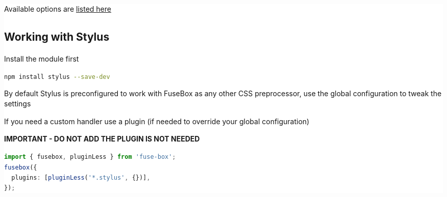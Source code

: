 Available options are [listed here](http://lesscss.org/usage/#less-options)

## Working with Stylus

Install the module first

```bash
npm install stylus --save-dev
```

By default Stylus is preconfigured to work with FuseBox as any other CSS preprocessor, use the global configuration to
tweak the settings

If you need a custom handler use a plugin (if needed to override your global configuration)

**IMPORTANT - DO NOT ADD THE PLUGIN IS NOT NEEDED**

```ts
import { fusebox, pluginLess } from 'fuse-box';
fusebox({
  plugins: [pluginLess('*.stylus', {})],
});
```
